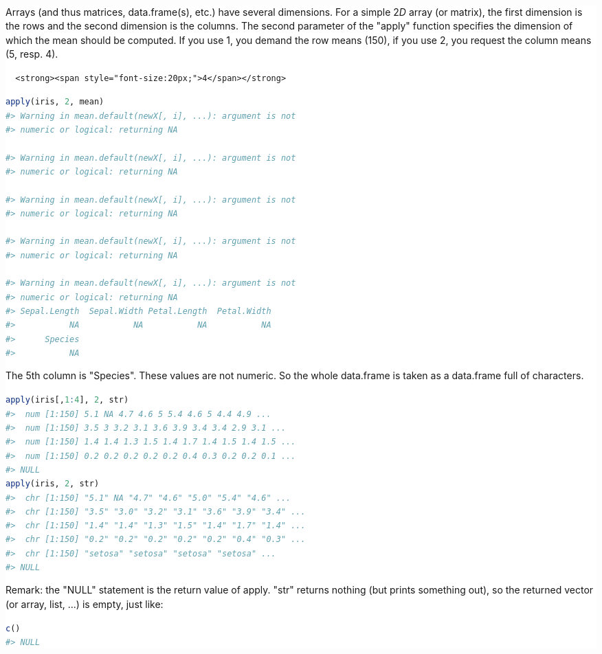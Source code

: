 Arrays (and thus matrices, data.frame(s), etc.) have several dimensions. For a simple $2D$ array (or matrix), the first dimension is the rows and the second dimension is the columns. The second parameter of the "apply" function specifies the dimension of which the mean should be computed. If you use $1$, you demand the row means (150), if you use $2$, you request the column means (5, resp. 4).

```{=html}
  <strong><span style="font-size:20px;">4</span></strong>
```

```r
apply(iris, 2, mean)
#> Warning in mean.default(newX[, i], ...): argument is not
#> numeric or logical: returning NA

#> Warning in mean.default(newX[, i], ...): argument is not
#> numeric or logical: returning NA

#> Warning in mean.default(newX[, i], ...): argument is not
#> numeric or logical: returning NA

#> Warning in mean.default(newX[, i], ...): argument is not
#> numeric or logical: returning NA

#> Warning in mean.default(newX[, i], ...): argument is not
#> numeric or logical: returning NA
#> Sepal.Length  Sepal.Width Petal.Length  Petal.Width 
#>           NA           NA           NA           NA 
#>      Species 
#>           NA
```

The 5th column is "Species". These values are not numeric. So the whole data.frame is taken as a data.frame full of characters.


```r
apply(iris[,1:4], 2, str)
#>  num [1:150] 5.1 NA 4.7 4.6 5 5.4 4.6 5 4.4 4.9 ...
#>  num [1:150] 3.5 3 3.2 3.1 3.6 3.9 3.4 3.4 2.9 3.1 ...
#>  num [1:150] 1.4 1.4 1.3 1.5 1.4 1.7 1.4 1.5 1.4 1.5 ...
#>  num [1:150] 0.2 0.2 0.2 0.2 0.2 0.4 0.3 0.2 0.2 0.1 ...
#> NULL
apply(iris, 2, str)
#>  chr [1:150] "5.1" NA "4.7" "4.6" "5.0" "5.4" "4.6" ...
#>  chr [1:150] "3.5" "3.0" "3.2" "3.1" "3.6" "3.9" "3.4" ...
#>  chr [1:150] "1.4" "1.4" "1.3" "1.5" "1.4" "1.7" "1.4" ...
#>  chr [1:150] "0.2" "0.2" "0.2" "0.2" "0.2" "0.4" "0.3" ...
#>  chr [1:150] "setosa" "setosa" "setosa" "setosa" ...
#> NULL
```

Remark: the "NULL" statement is the return value of apply. "str" returns nothing (but prints something out), so the returned vector (or array, list, ...) is empty, just like:


```r
c()
#> NULL
```
